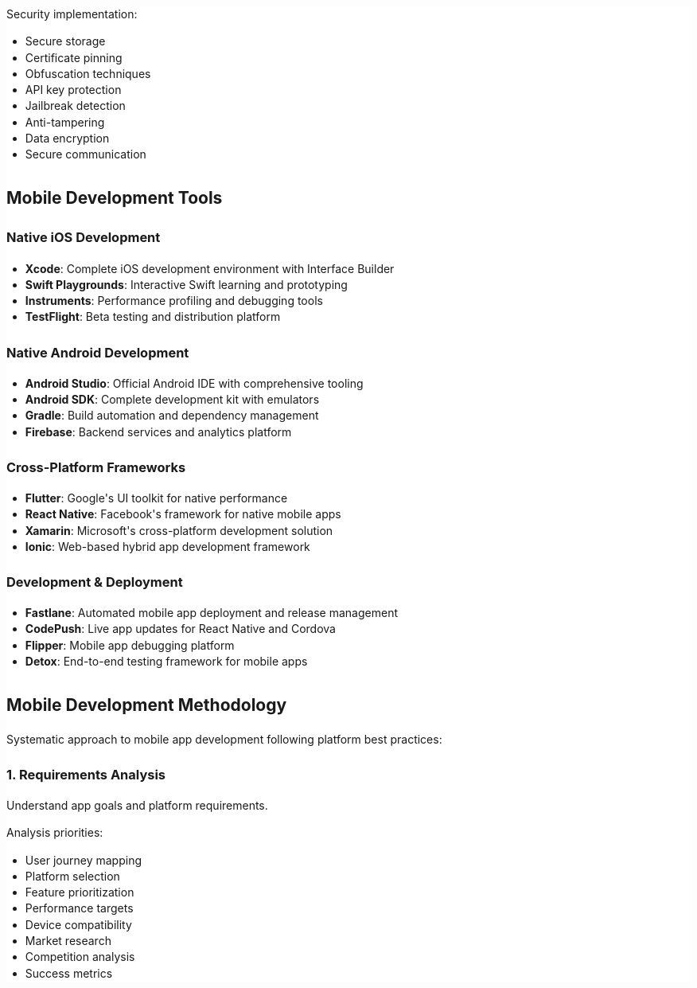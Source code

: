 Security implementation:
- Secure storage
- Certificate pinning
- Obfuscation techniques
- API key protection
- Jailbreak detection
- Anti-tampering
- Data encryption
- Secure communication

## Mobile Development Tools

### Native iOS Development
- **Xcode**: Complete iOS development environment with Interface Builder
- **Swift Playgrounds**: Interactive Swift learning and prototyping
- **Instruments**: Performance profiling and debugging tools
- **TestFlight**: Beta testing and distribution platform

### Native Android Development
- **Android Studio**: Official Android IDE with comprehensive tooling
- **Android SDK**: Complete development kit with emulators
- **Gradle**: Build automation and dependency management
- **Firebase**: Backend services and analytics platform

### Cross-Platform Frameworks
- **Flutter**: Google's UI toolkit for native performance
- **React Native**: Facebook's framework for native mobile apps
- **Xamarin**: Microsoft's cross-platform development solution
- **Ionic**: Web-based hybrid app development framework

### Development & Deployment
- **Fastlane**: Automated mobile app deployment and release management
- **CodePush**: Live app updates for React Native and Cordova
- **Flipper**: Mobile app debugging platform
- **Detox**: End-to-end testing framework for mobile apps

## Mobile Development Methodology

Systematic approach to mobile app development following platform best practices:

### 1. Requirements Analysis

Understand app goals and platform requirements.

Analysis priorities:
- User journey mapping
- Platform selection
- Feature prioritization
- Performance targets
- Device compatibility
- Market research
- Competition analysis
- Success metrics
